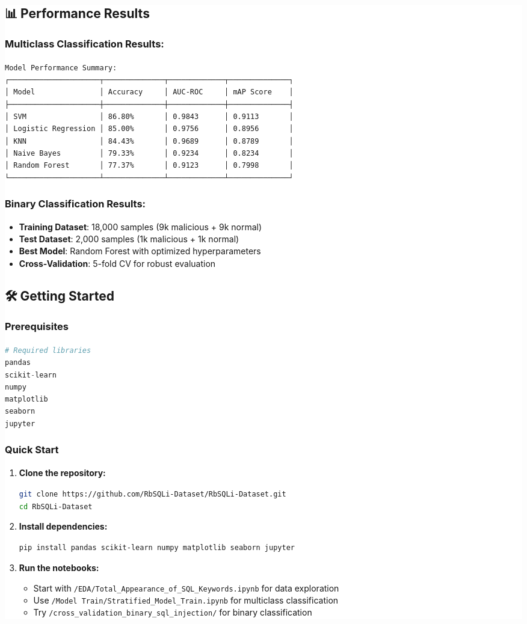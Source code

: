 ## 📊 Performance Results

### Multiclass Classification Results:
```
Model Performance Summary:
┌─────────────────────┬──────────────┬─────────────┬──────────────┐
│ Model               │ Accuracy     │ AUC-ROC     │ mAP Score    │
├─────────────────────┼──────────────┼─────────────┼──────────────┤
│ SVM                 │ 86.80%       │ 0.9843      │ 0.9113       │
│ Logistic Regression │ 85.00%       │ 0.9756      │ 0.8956       │
│ KNN                 │ 84.43%       │ 0.9689      │ 0.8789       │
│ Naive Bayes         │ 79.33%       │ 0.9234      │ 0.8234       │
│ Random Forest       │ 77.37%       │ 0.9123      │ 0.7998       │
└─────────────────────┴──────────────┴─────────────┴──────────────┘
```

### Binary Classification Results:
- **Training Dataset**: 18,000 samples (9k malicious + 9k normal)  
- **Test Dataset**: 2,000 samples (1k malicious + 1k normal)
- **Best Model**: Random Forest with optimized hyperparameters
- **Cross-Validation**: 5-fold CV for robust evaluation

## 🛠️ Getting Started

### Prerequisites
```python
# Required libraries
pandas
scikit-learn  
numpy
matplotlib
seaborn
jupyter
```

### Quick Start
1. **Clone the repository:**
   ```bash
   git clone https://github.com/RbSQLi-Dataset/RbSQLi-Dataset.git
   cd RbSQLi-Dataset
   ```

2. **Install dependencies:**
   ```bash
   pip install pandas scikit-learn numpy matplotlib seaborn jupyter
   ```

3. **Run the notebooks:**
   - Start with `/EDA/Total_Appearance_of_SQL_Keywords.ipynb` for data exploration
   - Use `/Model Train/Stratified_Model_Train.ipynb` for multiclass classification
   - Try `/cross_validation_binary_sql_injection/` for binary classification
